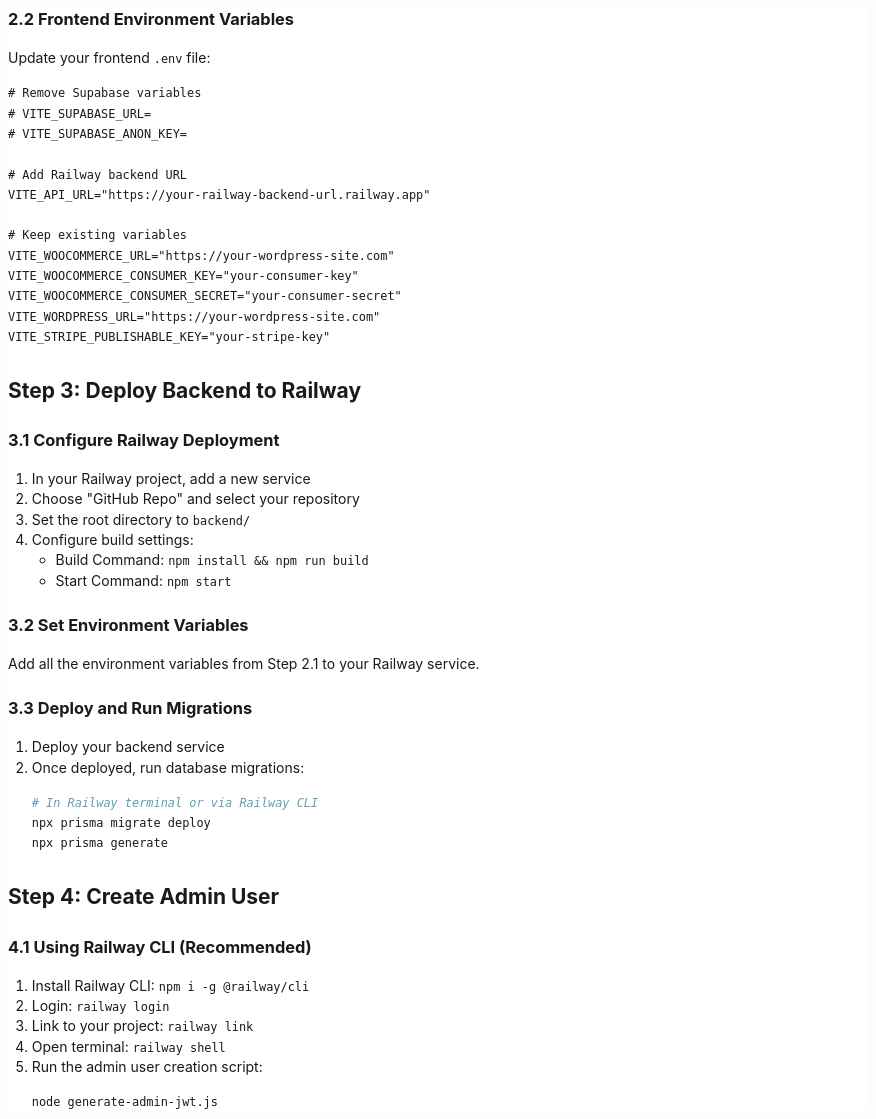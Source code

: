 ### 2.2 Frontend Environment Variables
Update your frontend `.env` file:

```env
# Remove Supabase variables
# VITE_SUPABASE_URL=
# VITE_SUPABASE_ANON_KEY=

# Add Railway backend URL
VITE_API_URL="https://your-railway-backend-url.railway.app"

# Keep existing variables
VITE_WOOCOMMERCE_URL="https://your-wordpress-site.com"
VITE_WOOCOMMERCE_CONSUMER_KEY="your-consumer-key"
VITE_WOOCOMMERCE_CONSUMER_SECRET="your-consumer-secret"
VITE_WORDPRESS_URL="https://your-wordpress-site.com"
VITE_STRIPE_PUBLISHABLE_KEY="your-stripe-key"
```

## Step 3: Deploy Backend to Railway

### 3.1 Configure Railway Deployment
1. In your Railway project, add a new service
2. Choose "GitHub Repo" and select your repository
3. Set the root directory to `backend/`
4. Configure build settings:
   - Build Command: `npm install && npm run build`
   - Start Command: `npm start`

### 3.2 Set Environment Variables
Add all the environment variables from Step 2.1 to your Railway service.

### 3.3 Deploy and Run Migrations
1. Deploy your backend service
2. Once deployed, run database migrations:
   ```bash
   # In Railway terminal or via Railway CLI
   npx prisma migrate deploy
   npx prisma generate
   ```

## Step 4: Create Admin User

### 4.1 Using Railway CLI (Recommended)
1. Install Railway CLI: `npm i -g @railway/cli`
2. Login: `railway login`
3. Link to your project: `railway link`
4. Open terminal: `railway shell`
5. Run the admin user creation script:
   ```bash
   node generate-admin-jwt.js
   ```
